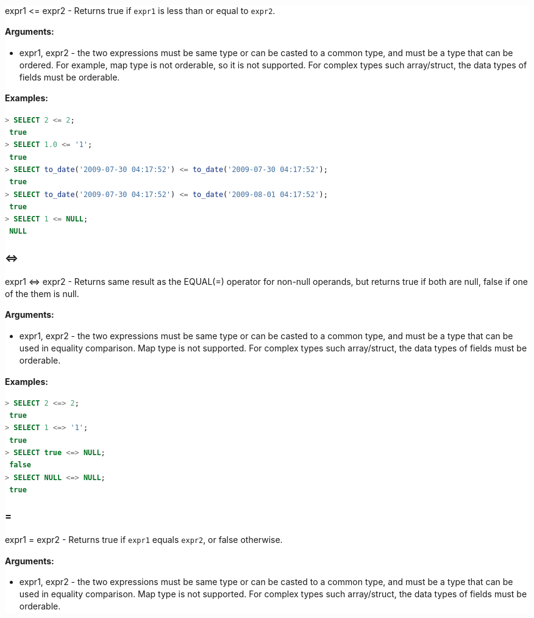 expr1 \<= expr2 - Returns true if `expr1` is less than or equal to `expr2`.

**Arguments:**

- expr1, expr2 - the two expressions must be same type or can be casted to a common type, and must be a type that can be ordered. For example, map type is not orderable, so it is not supported. For complex types such array/struct, the data types of fields must be orderable.

**Examples:**

```sql
> SELECT 2 <= 2;
 true
> SELECT 1.0 <= '1';
 true
> SELECT to_date('2009-07-30 04:17:52') <= to_date('2009-07-30 04:17:52');
 true
> SELECT to_date('2009-07-30 04:17:52') <= to_date('2009-08-01 04:17:52');
 true
> SELECT 1 <= NULL;
 NULL
```

### \<=>

expr1 \<=> expr2 - Returns same result as the EQUAL(=) operator for non-null operands, but returns true if both are null, false if one of the them is null.

**Arguments:**

- expr1, expr2 - the two expressions must be same type or can be casted to a common type, and must be a type that can be used in equality comparison. Map type is not supported. For complex types such array/struct, the data types of fields must be orderable.

**Examples:**

```sql
> SELECT 2 <=> 2;
 true
> SELECT 1 <=> '1';
 true
> SELECT true <=> NULL;
 false
> SELECT NULL <=> NULL;
 true
```

### =

expr1 = expr2 - Returns true if `expr1` equals `expr2`, or false otherwise.

**Arguments:**

- expr1, expr2 - the two expressions must be same type or can be casted to a common type, and must be a type that can be used in equality comparison. Map type is not supported. For complex types such array/struct, the data types of fields must be orderable.
